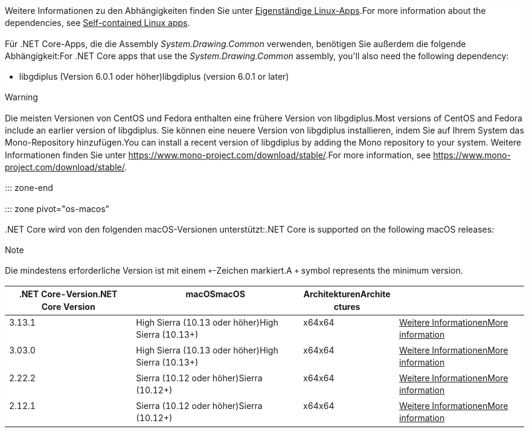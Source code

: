 <span data-ttu-id="02daa-394">Weitere Informationen zu den Abhängigkeiten finden Sie unter [Eigenständige Linux-Apps](https://github.com/dotnet/core/blob/master/Documentation/self-contained-linux-apps.md).</span><span class="sxs-lookup"><span data-stu-id="02daa-394">For more information about the dependencies, see [Self-contained Linux apps](https://github.com/dotnet/core/blob/master/Documentation/self-contained-linux-apps.md).</span></span>

<span data-ttu-id="02daa-395">Für .NET Core-Apps, die die Assembly *System.Drawing.Common* verwenden, benötigen Sie außerdem die folgende Abhängigkeit:</span><span class="sxs-lookup"><span data-stu-id="02daa-395">For .NET Core apps that use the *System.Drawing.Common* assembly, you'll also need the following dependency:</span></span>

- <span data-ttu-id="02daa-396">libgdiplus (Version 6.0.1 oder höher)</span><span class="sxs-lookup"><span data-stu-id="02daa-396">libgdiplus (version 6.0.1 or later)</span></span>

> [!WARNING]
> <span data-ttu-id="02daa-397">Die meisten Versionen von CentOS und Fedora enthalten eine frühere Version von libgdiplus.</span><span class="sxs-lookup"><span data-stu-id="02daa-397">Most versions of CentOS and Fedora include an earlier version of libgdiplus.</span></span> <span data-ttu-id="02daa-398">Sie können eine neuere Version von libgdiplus installieren, indem Sie auf Ihrem System das Mono-Repository hinzufügen.</span><span class="sxs-lookup"><span data-stu-id="02daa-398">You can install a recent version of libgdiplus by adding the Mono repository to your system.</span></span> <span data-ttu-id="02daa-399">Weitere Informationen finden Sie unter <https://www.mono-project.com/download/stable/>.</span><span class="sxs-lookup"><span data-stu-id="02daa-399">For more information, see <https://www.mono-project.com/download/stable/>.</span></span>

::: zone-end

::: zone pivot="os-macos"

<span data-ttu-id="02daa-400">.NET Core wird von den folgenden macOS-Versionen unterstützt:</span><span class="sxs-lookup"><span data-stu-id="02daa-400">.NET Core is supported on the following macOS releases:</span></span>

> [!NOTE]
> <span data-ttu-id="02daa-401">Die mindestens erforderliche Version ist mit einem `+`-Zeichen markiert.</span><span class="sxs-lookup"><span data-stu-id="02daa-401">A `+` symbol represents the minimum version.</span></span>

| <span data-ttu-id="02daa-402">.NET Core-Version</span><span class="sxs-lookup"><span data-stu-id="02daa-402">.NET Core Version</span></span> | <span data-ttu-id="02daa-403">macOS</span><span class="sxs-lookup"><span data-stu-id="02daa-403">macOS</span></span>                 | <span data-ttu-id="02daa-404">Architekturen</span><span class="sxs-lookup"><span data-stu-id="02daa-404">Architectures</span></span> |     |
| ----------------- | --------------------- | --------------| --- |
| <span data-ttu-id="02daa-405">3.1</span><span class="sxs-lookup"><span data-stu-id="02daa-405">3.1</span></span>               | <span data-ttu-id="02daa-406">High Sierra (10.13 oder höher)</span><span class="sxs-lookup"><span data-stu-id="02daa-406">High Sierra (10.13+)</span></span>  | <span data-ttu-id="02daa-407">x64</span><span class="sxs-lookup"><span data-stu-id="02daa-407">x64</span></span> | [<span data-ttu-id="02daa-408">Weitere Informationen</span><span class="sxs-lookup"><span data-stu-id="02daa-408">More information</span></span>](https://github.com/dotnet/core/blob/master/release-notes/3.1/3.1-supported-os.md) |
| <span data-ttu-id="02daa-409">3.0</span><span class="sxs-lookup"><span data-stu-id="02daa-409">3.0</span></span>               | <span data-ttu-id="02daa-410">High Sierra (10.13 oder höher)</span><span class="sxs-lookup"><span data-stu-id="02daa-410">High Sierra (10.13+)</span></span>  | <span data-ttu-id="02daa-411">x64</span><span class="sxs-lookup"><span data-stu-id="02daa-411">x64</span></span> | [<span data-ttu-id="02daa-412">Weitere Informationen</span><span class="sxs-lookup"><span data-stu-id="02daa-412">More information</span></span>](https://github.com/dotnet/core/blob/master/release-notes/3.0/3.0-supported-os.md) |
| <span data-ttu-id="02daa-413">2.2</span><span class="sxs-lookup"><span data-stu-id="02daa-413">2.2</span></span>               | <span data-ttu-id="02daa-414">Sierra (10.12 oder höher)</span><span class="sxs-lookup"><span data-stu-id="02daa-414">Sierra (10.12+)</span></span>       | <span data-ttu-id="02daa-415">x64</span><span class="sxs-lookup"><span data-stu-id="02daa-415">x64</span></span> | [<span data-ttu-id="02daa-416">Weitere Informationen</span><span class="sxs-lookup"><span data-stu-id="02daa-416">More information</span></span>](https://github.com/dotnet/core/blob/master/release-notes/2.2/2.2-supported-os.md) |
| <span data-ttu-id="02daa-417">2.1</span><span class="sxs-lookup"><span data-stu-id="02daa-417">2.1</span></span>               | <span data-ttu-id="02daa-418">Sierra (10.12 oder höher)</span><span class="sxs-lookup"><span data-stu-id="02daa-418">Sierra (10.12+)</span></span>       | <span data-ttu-id="02daa-419">x64</span><span class="sxs-lookup"><span data-stu-id="02daa-419">x64</span></span> | [<span data-ttu-id="02daa-420">Weitere Informationen</span><span class="sxs-lookup"><span data-stu-id="02daa-420">More information</span></span>](https://github.com/dotnet/core/blob/master/release-notes/2.1/2.1-supported-os.md) |
